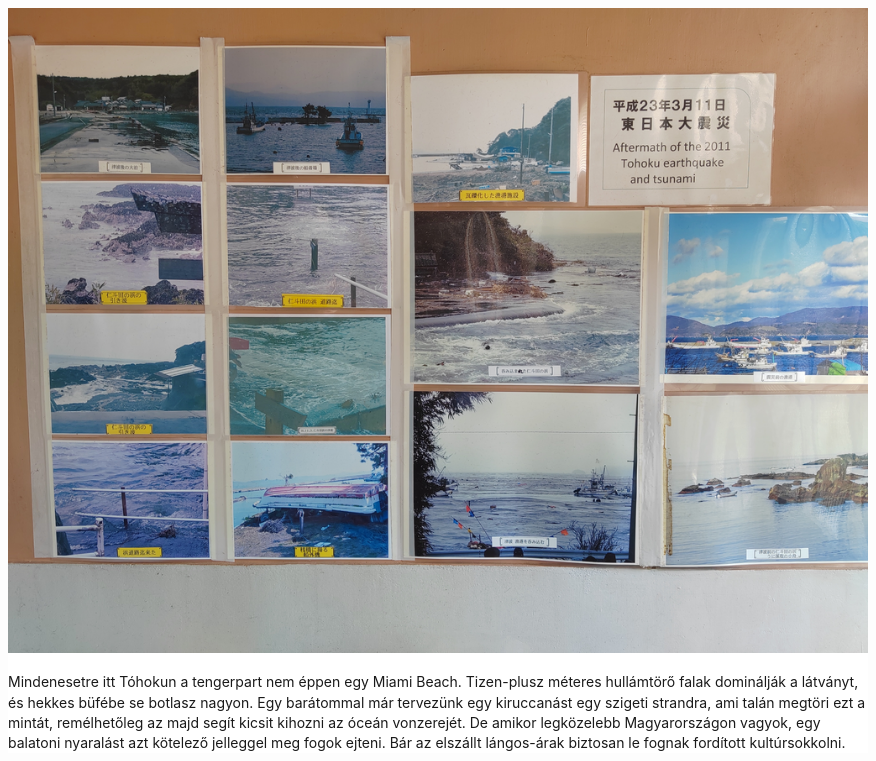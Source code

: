 ![Tasirodzsima a Tóhoku földrengés után](img/aftermath.jpg)

Mindenesetre itt Tóhokun a tengerpart nem éppen egy Miami Beach. Tizen-plusz méteres hullámtörő falak dominálják a látványt, és hekkes büfébe se botlasz nagyon. Egy barátommal már tervezünk egy kiruccanást egy szigeti strandra, ami talán megtöri ezt a mintát, remélhetőleg az majd segít kicsit kihozni az óceán vonzerejét. De amikor legközelebb Magyarországon vagyok, egy balatoni nyaralást azt kötelező jelleggel meg fogok ejteni. Bár az elszállt lángos-árak biztosan le fognak fordított kultúrsokkolni.
